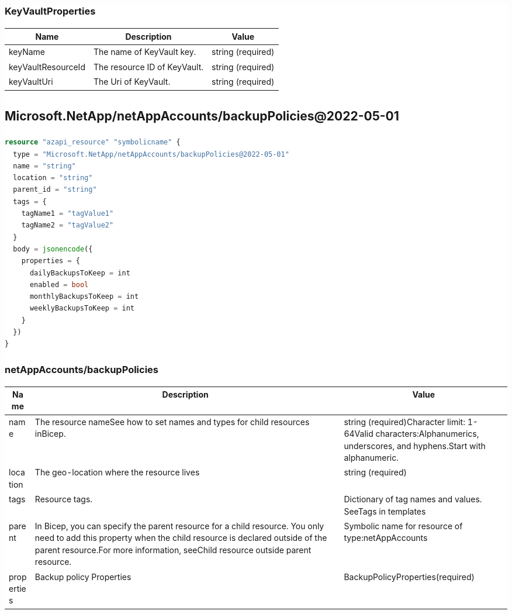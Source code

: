 
### KeyVaultProperties

| Name | Description | Value |
|-|-|-|
| keyName | The name of KeyVault key. | string (required) |
| keyVaultResourceId | The resource ID of KeyVault. | string (required) |
| keyVaultUri | The Uri of KeyVault. | string (required) |
## Microsoft.NetApp/netAppAccounts/backupPolicies@2022-05-01

```terraform
resource "azapi_resource" "symbolicname" {
  type = "Microsoft.NetApp/netAppAccounts/backupPolicies@2022-05-01"
  name = "string"
  location = "string"
  parent_id = "string"
  tags = {
    tagName1 = "tagValue1"
    tagName2 = "tagValue2"
  }
  body = jsonencode({
    properties = {
      dailyBackupsToKeep = int
      enabled = bool
      monthlyBackupsToKeep = int
      weeklyBackupsToKeep = int
    }
  })
}

```

### netAppAccounts/backupPolicies

| Name | Description | Value |
|-|-|-|
| name | The resource nameSee how to set names and types for child resources inBicep. | string (required)Character limit: 1-64Valid characters:Alphanumerics, underscores, and hyphens.Start with alphanumeric. |
| location | The geo-location where the resource lives | string (required) |
| tags | Resource tags. | Dictionary of tag names and values. SeeTags in templates |
| parent | In Bicep, you can specify the parent resource for a child resource. You only need to add this property when the child resource is declared outside of the parent resource.For more information, seeChild resource outside parent resource. | Symbolic name for resource of type:netAppAccounts |
| properties | Backup policy Properties | BackupPolicyProperties(required) |

